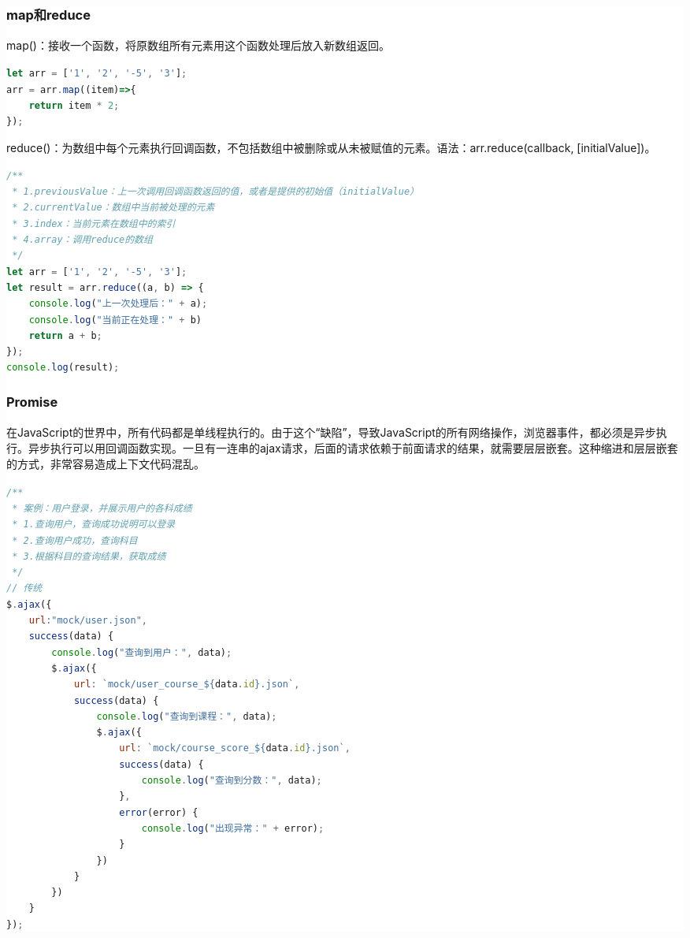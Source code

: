 ### map和reduce

map()：接收一个函数，将原数组所有元素用这个函数处理后放入新数组返回。

```js
let arr = ['1', '2', '-5', '3'];
arr = arr.map((item)=>{
    return item * 2;
});

```

reduce()：为数组中每个元素执行回调函数，不包括数组中被删除或从未被赋值的元素。语法：arr.reduce(callback, [initialValue])。

```js
/**
 * 1.previousValue：上一次调用回调函数返回的值，或者是提供的初始值（initialValue）
 * 2.currentValue：数组中当前被处理的元素
 * 3.index：当前元素在数组中的索引
 * 4.array：调用reduce的数组
 */
let arr = ['1', '2', '-5', '3'];
let result = arr.reduce((a, b) => {
    console.log("上一次处理后：" + a);
    console.log("当前正在处理：" + b)
   	return a + b;
});
console.log(result);
```

### Promise

在JavaScript的世界中，所有代码都是单线程执行的。由于这个“缺陷”，导致JavaScript的所有网络操作，浏览器事件，都必须是异步执行。异步执行可以用回调函数实现。一旦有一连串的ajax请求，后面的请求依赖于前面请求的结果，就需要层层嵌套。这种缩进和层层嵌套的方式，非常容易造成上下文代码混乱。

```js
/**
 * 案例：用户登录，并展示用户的各科成绩
 * 1.查询用户，查询成功说明可以登录
 * 2.查询用户成功，查询科目
 * 3.根据科目的查询结果，获取成绩
 */
// 传统
$.ajax({
   	url:"mock/user.json",
    success(data) {
        console.log("查询到用户：", data);
        $.ajax({
            url: `mock/user_course_${data.id}.json`,
            success(data) {
                console.log("查询到课程：", data);
                $.ajax({
                    url: `mock/course_score_${data.id}.json`,
                    success(data) {
                        console.log("查询到分数：", data);
                    },
                    error(error) {
                        console.log("出现异常：" + error);
                    }
                })
            }
        })
    }
});
```
